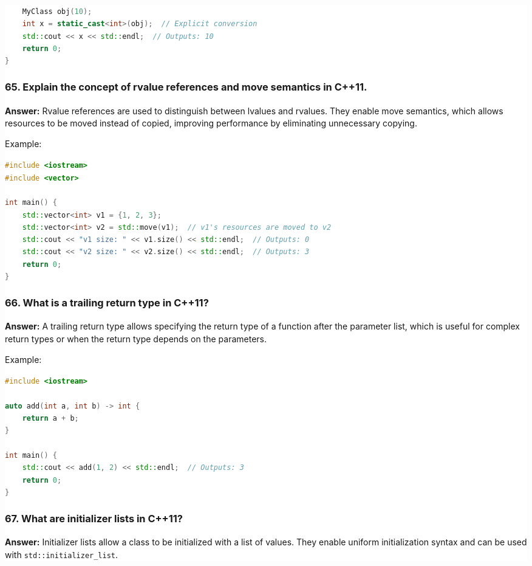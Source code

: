 ```cpp
    MyClass obj(10);
    int x = static_cast<int>(obj);  // Explicit conversion
    std::cout << x << std::endl;  // Outputs: 10
    return 0;
}
```

### 65. Explain the concept of rvalue references and move semantics in C++11.

**Answer:**
Rvalue references are used to distinguish between lvalues and rvalues. They enable move semantics, which allows resources to be moved instead of copied, improving performance by eliminating unnecessary copying.

Example:
```cpp
#include <iostream>
#include <vector>

int main() {
    std::vector<int> v1 = {1, 2, 3};
    std::vector<int> v2 = std::move(v1);  // v1's resources are moved to v2
    std::cout << "v1 size: " << v1.size() << std::endl;  // Outputs: 0
    std::cout << "v2 size: " << v2.size() << std::endl;  // Outputs: 3
    return 0;
}
```

### 66. What is a trailing return type in C++11?

**Answer:**
A trailing return type allows specifying the return type of a function after the parameter list, which is useful for complex return types or when the return type depends on the parameters.

Example:
```cpp
#include <iostream>

auto add(int a, int b) -> int {
    return a + b;
}

int main() {
    std::cout << add(1, 2) << std::endl;  // Outputs: 3
    return 0;
}
```

### 67. What are initializer lists in C++11?

**Answer:**
Initializer lists allow a class to be initialized with a list of values. They enable uniform initialization syntax and can be used with `std::initializer_list`.
